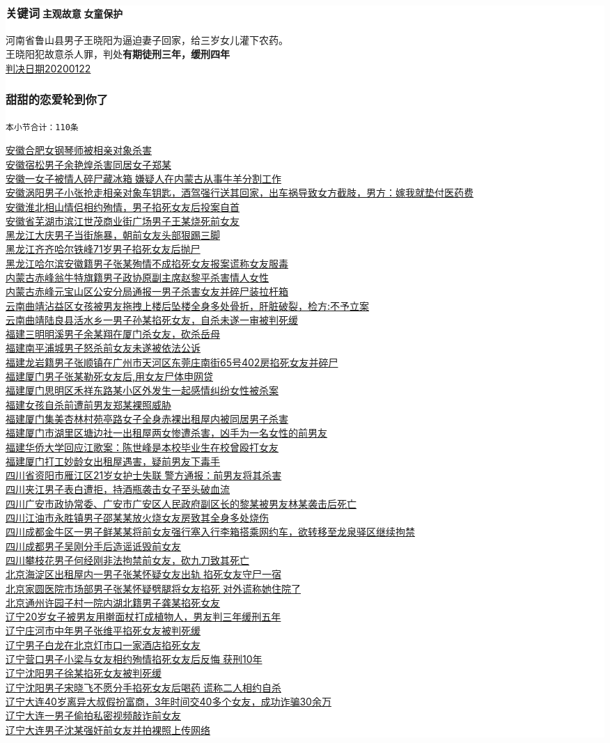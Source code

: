 ### 关键词 `主观故意` `女童保护`
河南省鲁山县男子王晓阳为逼迫妻子回家，给三岁女儿灌下农药。<br>
王晓阳犯故意杀人罪，判处**有期徒刑三年，缓刑四年**<br>
[判决日期20200122](http://wenshu.court.gov.cn/website/wenshu/181107ANFZ0BXSK4/index.html?docId=9b015419b435439d991dab8300b64687)<br>

### 甜甜的恋爱轮到你了
```
本小节合计：110条
```
[安徽合肥女钢琴师被相亲对象杀害](http://www.sohu.com/a/304549647_120067027)<br>
[安徽宿松男子余艳煌杀害同居女子郑某](http://www.ahwang.cn/anhui/20191120/1953315.html)<br>
[安徽一女子被情人碎尸藏冰箱 嫌疑人在内蒙古从事牛羊分割工作](https://tv.sohu.com/v/dXMvMjcyOTk5MTA3LzE2MjU2MTgxNy5zaHRtbA==.html)<br>
[安徽涡阳男子小张抢走相亲对象车钥匙，酒驾强行送其回家，出车祸导致女方截肢，男方：嫁我就垫付医药费](https://weibo.com/tv/v/InjxpA2vI?fid=1034:4455566173732872)<br>
[安徽淮北相山情侣相约殉情，男子掐死女友后投案自首](http://www.0561life.com/news-id-15059.html)<br>
[安徽省芜湖市滨江世茂商业街广场男子王某烧死前女友](http://www.mnw.cn/news/shehui/2001023.html)<br>
[黑龙江大庆男子当街施暴，朝前女友头部狠踢三脚](http://n.miaopai.com/media/TXh4jk1CzKVmvEmerAZi56xipvCs9F7N)<br>
[黑龙江齐齐哈尔铁峰71岁男子掐死女友后抛尸](http://news.e23.cn/shehui/2016-12-30/2016C3000576.html)<br>
[黑龙江哈尔滨安徽籍男子张某殉情不成掐死女友报案谎称女友服毒](https://heilongjiang.dbw.cn/system/2004/11/04/017690553.shtml)<br>
[内蒙古赤峰翁牛特旗籍男子政协原副主席赵黎平杀害情人女性](http://www.china.com.cn/guoqing/2015-03/23/content_35126074.htm)<br>
[内蒙古赤峰元宝山区公安分局通报一男子杀害女友并碎尸装拉杆箱](https://www.sohu.com/a/271171583_563128)<br>
[云南曲靖沾益区女孩被男友拖拽上楼后坠楼全身多处骨折，肝脏破裂，检方:不予立案](http://www.sohu.com/a/348818172_100093573)<br>
[云南曲靖陆良县活水乡一男子孙某掐死女友，自杀未遂一审被判死缓](https://www.chuxiong.com/thread-28739-1-1.html)<br>
[福建三明明溪男子余某翔在厦门杀女友，砍杀岳母](http://news.cnwest.com/tianxia/a/2020/01/13/18368179.html)<br>
[福建南平浦城男子怒杀前女友未遂被依法公诉](https://baijiahao.baidu.com/s?id=1666657325062215362&wfr=spider&for=pc)<br>
[福建龙岩籍男子张顺镇在广州市天河区东莞庄南街65号402房掐死女友并碎尸](http://news.ifeng.com/society/1/detail_2012_02/24/12755606_0.shtml)<br>
[福建厦门男子张某勒死女友后,用女友尸体申网贷](https://news.china.com/social/1007/20190820/36861189.html)<br>
[福建厦门思明区禾祥东路某小区外发生一起感情纠纷女性被杀案](http://news.hangzhou.com.cn/shxw/content/2019-11/22/content_7308787.htm)<br>
[福建女孩自杀前遭前男友郑某裸照威胁](http://baijiahao.baidu.com/s?id=1650510315701448134&wfr=spider&for=pc)<br>
[福建厦门集美杏林村苑亭路女子全身赤裸出租屋内被同居男子杀害](http://365jia.cn/news/2011-07-06/E0B1E3FF6D7C63F4.html)<br>
[福建厦门市湖里区塘边社一出租屋两女惨遭杀害，凶手为一名女性的前男友](http://www.mnw.cn/xiamen/news/1158616.html)<br>
[福建华侨大学回应江歌案：陈世峰是本校毕业生在校曾殴打女友](http://www.sohu.com/a/204320401_313745)<br>
[福建厦门打工妙龄女出租屋遇害，疑前男友下毒手](https://fj.qq.com/a/20150123/010320.htm)<br>
[四川省资阳市雁江区21岁女护士失联 警方通报：前男友将其杀害](https://baijiahao.baidu.com/s?id=1603110709624502339&wfr=spider&for=pc)<br>
[四川夹江男子表白遭拒，持酒瓶袭击女子至头破血流](https://baijiahao.baidu.com/s?id=1631871290212535611&wfr=spider&for=pc)<br>
[四川广安市政协常委、广安市广安区人民政府副区长的黎某被男友林某袭击后死亡](http://opinion.people.com.cn/n1/2018/0914/c1003-30294018.html)<br>
[四川江油市永胜镇男子邵某某放火烧女友房致其全身多处烧伤](http://sc.sina.com.cn/news/m/2020-04-16/detail-iircuyvh7996249.shtml)<br>
[四川成都金牛区一男子鲜某某将前女友强行塞入行李箱搭乘网约车，欲转移至龙泉驿区继续拘禁](https://baijiahao.baidu.com/s?id=1666839855191381662&wfr=spider&for=pc)<br>
[四川成都男子吴刚分手后造谣诋毁前女友](https://baijiahao.baidu.com/s?id=1666735999474990785&wfr=spider&for=pc)<br>
[四川攀枝花男子何经刚非法拘禁前女友，砍九刀致其死亡](https://baijiahao.baidu.com/s?id=1663678497872917734&wfr=spider&for=pc)<br>
[北京海淀区出租屋内一男子张某怀疑女友出轨 掐死女友守尸一宿](http://legal.people.com.cn/n/2014/1028/c188502-25924808.html)<br>
[北京家圆医院市场部男子张某怀疑劈腿将女友掐死 对外谎称她住院了](http://news.sina.com.cn/s/2014-10-28/155031057658.shtml)<br>
[北京通州许园子村一院内湖北籍男子龚某掐死女友](http://news.youth.cn/gn/201305/t20130506_3188116.htm)<br>
[辽宁20岁女子被男友用擀面杖打成植物人，男友判三年缓刑五年](http://renjian.163.com/19/1128/10/EV2INC9T000181RV.html)<br>
[辽宁庄河市中年男子张维平掐死女友被判死缓](http://help.3g.163.com/0422/16/0814/06/BUDM1PAS042200LO.html)<br>
[辽宁男子白龙在北京灯市口一家酒店掐死女友](https://money.163.com/15/1116/17/B8IELPEB00253B0H.html#from=keyscan)<br>
[辽宁营口男子小梁与女友相约殉情掐死女友后反悔 获刑10年](http://sc.people.com.cn/n/2014/1203/c345167-23099371.html)<br>
[辽宁沈阳男子徐某掐死女友被判死缓](http://www.mnw.cn/news/china/1971503.html)<br>
[辽宁沈阳男子宋晓飞不愿分手掐死女友后喝药 谎称二人相约自杀](http://news.sina.com.cn/o/2017-04-05/doc-ifycwunr8805237.shtml)<br>
[辽宁大连40岁离异大叔假扮富商，3年时间交40多个女友，成功诈骗30余万](https://baijiahao.baidu.com/s?id=1630862664925749611&wfr=spider&for=pc)<br>
[辽宁大连一男子偷拍私密视频敲诈前女友](http://epaper.hilizi.com/shtml/bdcb/20191205/20191205A065.shtml)<br>
[辽宁大连男子沈某强奸前女友并拍裸照上传网络](http://app.myzaker.com/news/article.php?pk=5da51e4a1bc8e0072700005a)<br>